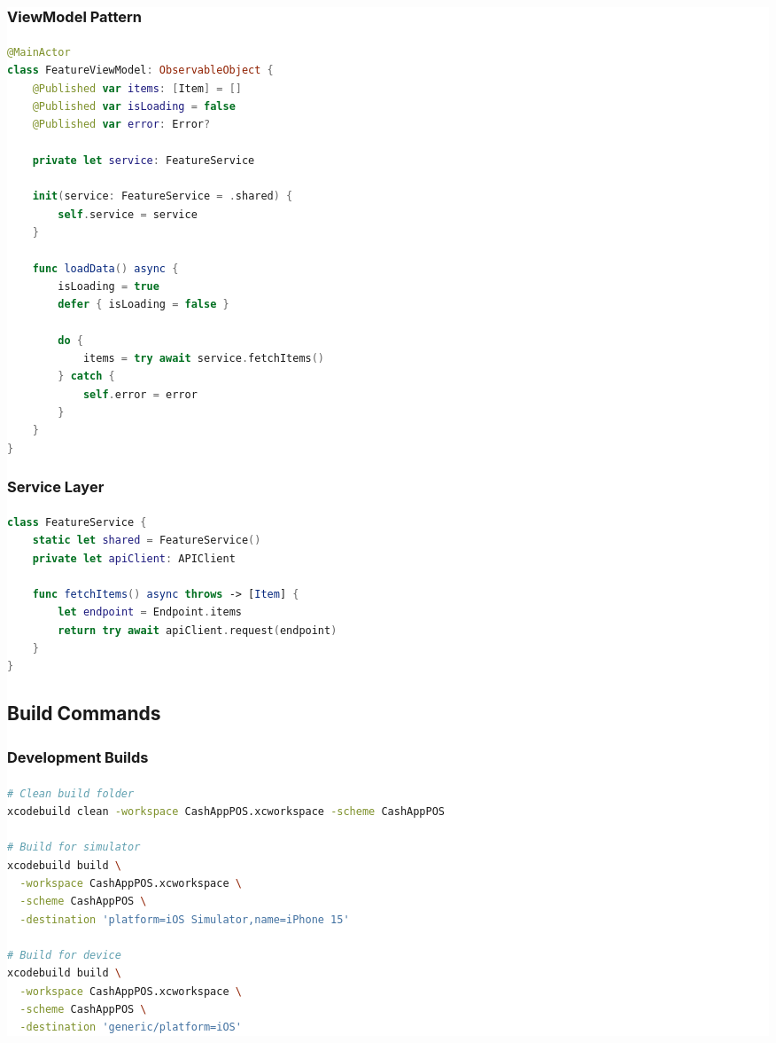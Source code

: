 ### ViewModel Pattern
```swift
@MainActor
class FeatureViewModel: ObservableObject {
    @Published var items: [Item] = []
    @Published var isLoading = false
    @Published var error: Error?
    
    private let service: FeatureService
    
    init(service: FeatureService = .shared) {
        self.service = service
    }
    
    func loadData() async {
        isLoading = true
        defer { isLoading = false }
        
        do {
            items = try await service.fetchItems()
        } catch {
            self.error = error
        }
    }
}
```

### Service Layer
```swift
class FeatureService {
    static let shared = FeatureService()
    private let apiClient: APIClient
    
    func fetchItems() async throws -> [Item] {
        let endpoint = Endpoint.items
        return try await apiClient.request(endpoint)
    }
}
```

## Build Commands

### Development Builds
```bash
# Clean build folder
xcodebuild clean -workspace CashAppPOS.xcworkspace -scheme CashAppPOS

# Build for simulator
xcodebuild build \
  -workspace CashAppPOS.xcworkspace \
  -scheme CashAppPOS \
  -destination 'platform=iOS Simulator,name=iPhone 15'

# Build for device
xcodebuild build \
  -workspace CashAppPOS.xcworkspace \
  -scheme CashAppPOS \
  -destination 'generic/platform=iOS'
```
